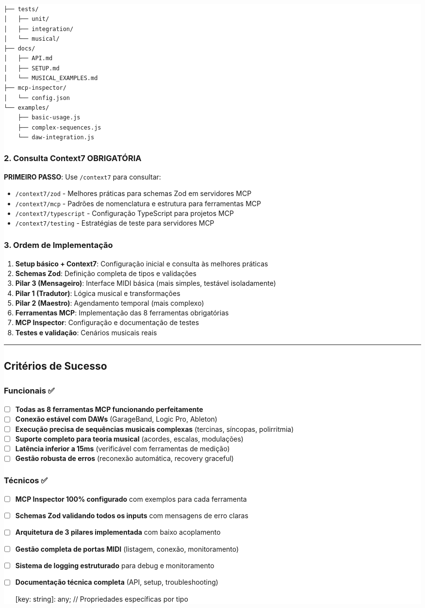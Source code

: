 ```bash
├── tests/
│   ├── unit/
│   ├── integration/
│   └── musical/
├── docs/
│   ├── API.md
│   ├── SETUP.md
│   └── MUSICAL_EXAMPLES.md
├── mcp-inspector/
│   └── config.json
└── examples/
    ├── basic-usage.js
    ├── complex-sequences.js
    └── daw-integration.js
```

### 2. Consulta Context7 OBRIGATÓRIA
**PRIMEIRO PASSO**: Use `/context7` para consultar:
- `/context7/zod` - Melhores práticas para schemas Zod em servidores MCP
- `/context7/mcp` - Padrões de nomenclatura e estrutura para ferramentas MCP
- `/context7/typescript` - Configuração TypeScript para projetos MCP
- `/context7/testing` - Estratégias de teste para servidores MCP

### 3. Ordem de Implementação
1. **Setup básico + Context7**: Configuração inicial e consulta às melhores práticas
2. **Schemas Zod**: Definição completa de tipos e validações
3. **Pilar 3 (Mensageiro)**: Interface MIDI básica (mais simples, testável isoladamente)
4. **Pilar 1 (Tradutor)**: Lógica musical e transformações
5. **Pilar 2 (Maestro)**: Agendamento temporal (mais complexo)
6. **Ferramentas MCP**: Implementação das 8 ferramentas obrigatórias
7. **MCP Inspector**: Configuração e documentação de testes
8. **Testes e validação**: Cenários musicais reais

---

## Critérios de Sucesso

### Funcionais ✅
- [ ] **Todas as 8 ferramentas MCP funcionando perfeitamente**
- [ ] **Conexão estável com DAWs** (GarageBand, Logic Pro, Ableton)
- [ ] **Execução precisa de sequências musicais complexas** (tercinas, síncopas, polirritmia)
- [ ] **Suporte completo para teoria musical** (acordes, escalas, modulações)
- [ ] **Latência inferior a 15ms** (verificável com ferramentas de medição)
- [ ] **Gestão robusta de erros** (reconexão automática, recovery graceful)

### Técnicos ✅
- [ ] **MCP Inspector 100% configurado** com exemplos para cada ferramenta
- [ ] **Schemas Zod validando todos os inputs** com mensagens de erro claras
- [ ] **Arquitetura de 3 pilares implementada** com baixo acoplamento
- [ ] **Gestão completa de portas MIDI** (listagem, conexão, monitoramento)
- [ ] **Sistema de logging estruturado** para debug e monitoramento
- [ ] **Documentação técnica completa** (API, setup, troubleshooting)


  [key: string]: any; // Propriedades específicas por tipo